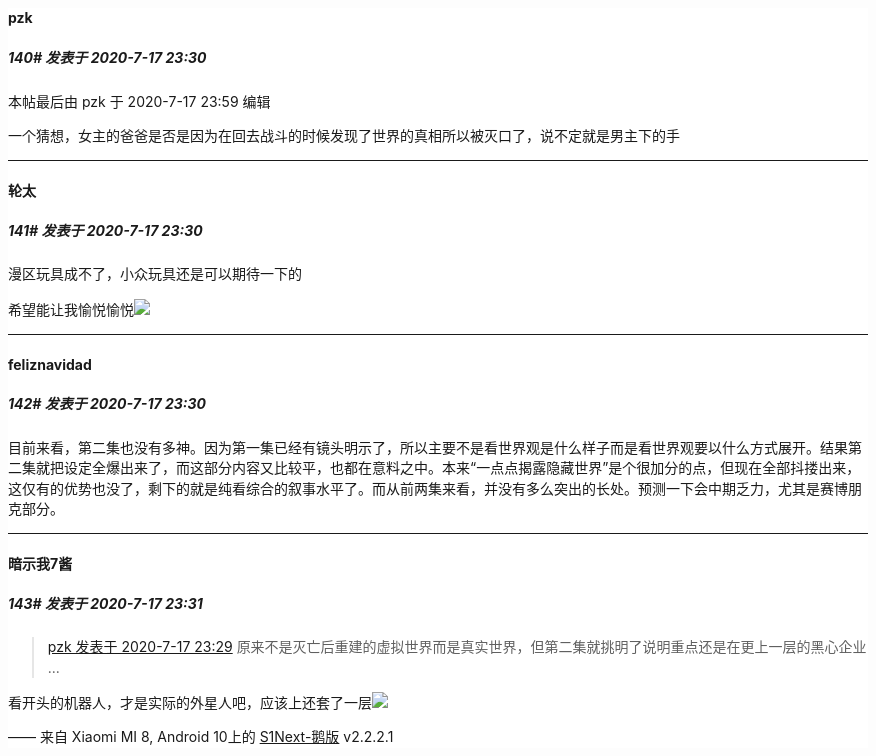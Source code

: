 ####  pzk  
##### 140#       发表于 2020-7-17 23:30



 本帖最后由 pzk 于 2020-7-17 23:59 编辑 

一个猜想，女主的爸爸是否是因为在回去战斗的时候发现了世界的真相所以被灭口了，说不定就是男主下的手







-----

####  轮太  
##### 141#       发表于 2020-7-17 23:30




漫区玩具成不了，小众玩具还是可以期待一下的

希望能让我愉悦愉悦<img src="https://static.saraba1st.com/image/smiley/face2017/065.png" referrerpolicy="no-referrer">







-----

####  feliznavidad  
##### 142#       发表于 2020-7-17 23:30




目前来看，第二集也没有多神。因为第一集已经有镜头明示了，所以主要不是看世界观是什么样子而是看世界观要以什么方式展开。结果第二集就把设定全爆出来了，而这部分内容又比较平，也都在意料之中。本来“一点点揭露隐藏世界”是个很加分的点，但现在全部抖搂出来，这仅有的优势也没了，剩下的就是纯看综合的叙事水平了。而从前两集来看，并没有多么突出的长处。预测一下会中期乏力，尤其是赛博朋克部分。







-----

####  暗示我7酱  
##### 143#       发表于 2020-7-17 23:31



<blockquote><a href="httphttps://bbs.saraba1st.com/2b/forum.php?mod=redirect&amp;goto=findpost&amp;pid=48138033&amp;ptid=1844424" target="_blank">pzk 发表于 2020-7-17 23:29</a>
原来不是灭亡后重建的虚拟世界而是真实世界，但第二集就挑明了说明重点还是在更上一层的黑心企业 ...</blockquote>
看开头的机器人，才是实际的外星人吧，应该上还套了一层<img src="https://static.saraba1st.com/image/smiley/face2017/009.gif" referrerpolicy="no-referrer">

—— 来自 Xiaomi MI 8, Android 10上的 [S1Next-鹅版](https://github.com/ykrank/S1-Next/releases) v2.2.2.1


